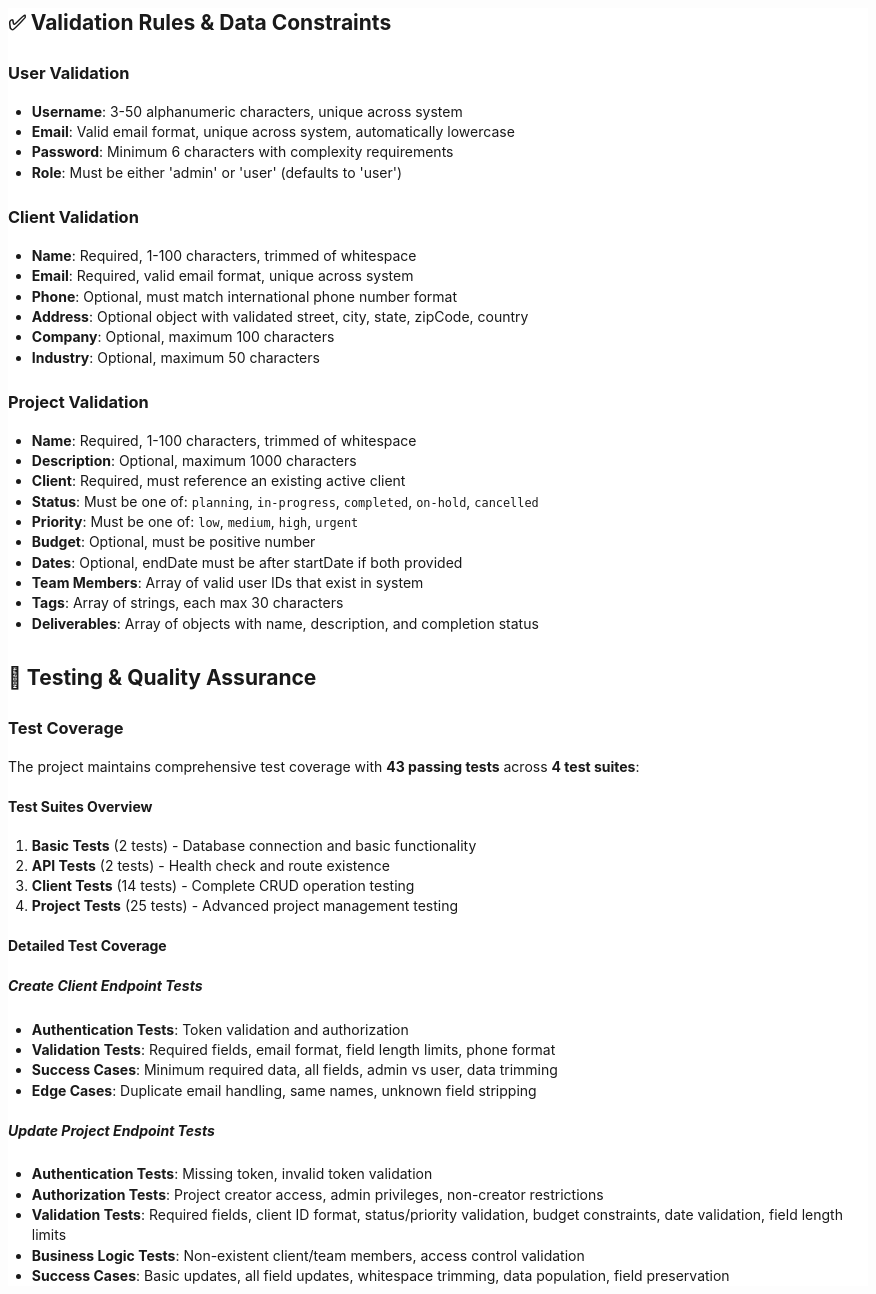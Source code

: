 ## ✅ Validation Rules & Data Constraints

### User Validation
- **Username**: 3-50 alphanumeric characters, unique across system
- **Email**: Valid email format, unique across system, automatically lowercase
- **Password**: Minimum 6 characters with complexity requirements
- **Role**: Must be either 'admin' or 'user' (defaults to 'user')

### Client Validation
- **Name**: Required, 1-100 characters, trimmed of whitespace
- **Email**: Required, valid email format, unique across system
- **Phone**: Optional, must match international phone number format
- **Address**: Optional object with validated street, city, state, zipCode, country
- **Company**: Optional, maximum 100 characters
- **Industry**: Optional, maximum 50 characters

### Project Validation
- **Name**: Required, 1-100 characters, trimmed of whitespace
- **Description**: Optional, maximum 1000 characters
- **Client**: Required, must reference an existing active client
- **Status**: Must be one of: `planning`, `in-progress`, `completed`, `on-hold`, `cancelled`
- **Priority**: Must be one of: `low`, `medium`, `high`, `urgent`
- **Budget**: Optional, must be positive number
- **Dates**: Optional, endDate must be after startDate if both provided
- **Team Members**: Array of valid user IDs that exist in system
- **Tags**: Array of strings, each max 30 characters
- **Deliverables**: Array of objects with name, description, and completion status

## 🧪 Testing & Quality Assurance

### Test Coverage
The project maintains comprehensive test coverage with **43 passing tests** across **4 test suites**:

#### Test Suites Overview
1. **Basic Tests** (2 tests) - Database connection and basic functionality
2. **API Tests** (2 tests) - Health check and route existence
3. **Client Tests** (14 tests) - Complete CRUD operation testing
4. **Project Tests** (25 tests) - Advanced project management testing

#### Detailed Test Coverage

##### Create Client Endpoint Tests
- **Authentication Tests**: Token validation and authorization
- **Validation Tests**: Required fields, email format, field length limits, phone format
- **Success Cases**: Minimum required data, all fields, admin vs user, data trimming
- **Edge Cases**: Duplicate email handling, same names, unknown field stripping

##### Update Project Endpoint Tests  
- **Authentication Tests**: Missing token, invalid token validation
- **Authorization Tests**: Project creator access, admin privileges, non-creator restrictions  
- **Validation Tests**: Required fields, client ID format, status/priority validation, budget constraints, date validation, field length limits
- **Business Logic Tests**: Non-existent client/team members, access control validation
- **Success Cases**: Basic updates, all field updates, whitespace trimming, data population, field preservation
